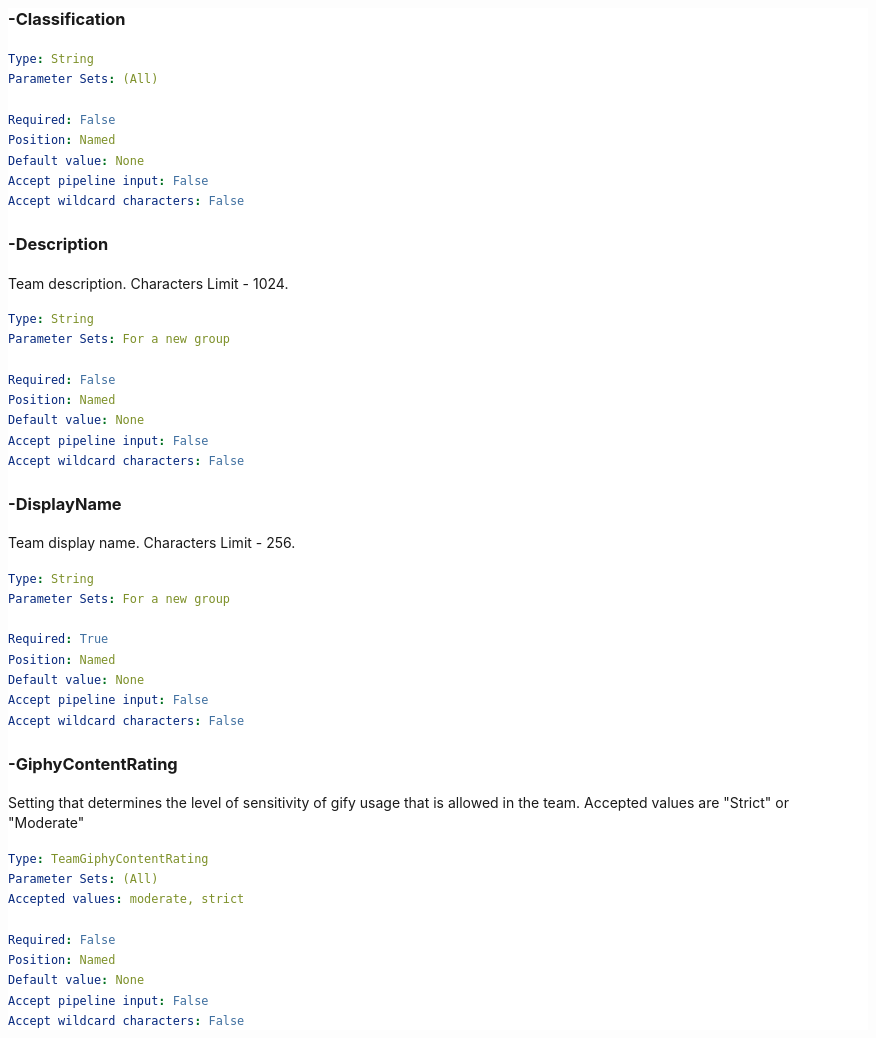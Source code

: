 ### -Classification

```yaml
Type: String
Parameter Sets: (All)

Required: False
Position: Named
Default value: None
Accept pipeline input: False
Accept wildcard characters: False
```

### -Description
Team description. Characters Limit - 1024.

```yaml
Type: String
Parameter Sets: For a new group

Required: False
Position: Named
Default value: None
Accept pipeline input: False
Accept wildcard characters: False
```

### -DisplayName
Team display name. Characters Limit - 256.

```yaml
Type: String
Parameter Sets: For a new group

Required: True
Position: Named
Default value: None
Accept pipeline input: False
Accept wildcard characters: False
```

### -GiphyContentRating
Setting that determines the level of sensitivity of gify usage that is allowed in the team. Accepted values are "Strict" or "Moderate"

```yaml
Type: TeamGiphyContentRating
Parameter Sets: (All)
Accepted values: moderate, strict

Required: False
Position: Named
Default value: None
Accept pipeline input: False
Accept wildcard characters: False
```
